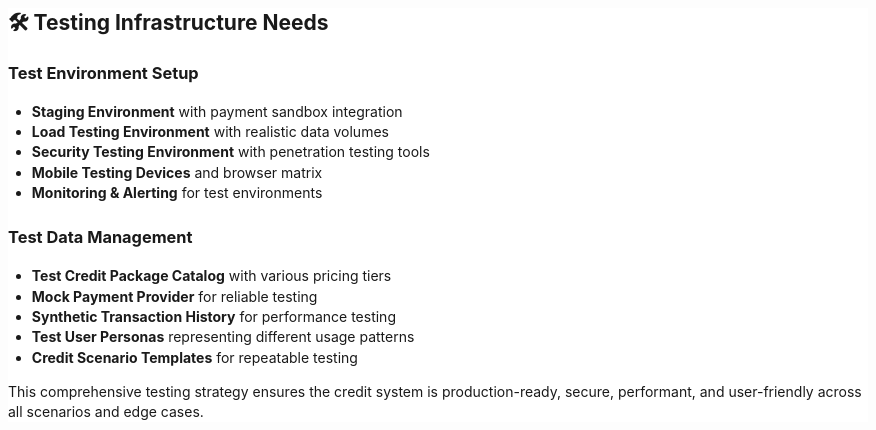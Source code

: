 ## 🛠️ **Testing Infrastructure Needs**

### Test Environment Setup
- **Staging Environment** with payment sandbox integration
- **Load Testing Environment** with realistic data volumes
- **Security Testing Environment** with penetration testing tools
- **Mobile Testing Devices** and browser matrix
- **Monitoring & Alerting** for test environments

### Test Data Management
- **Test Credit Package Catalog** with various pricing tiers
- **Mock Payment Provider** for reliable testing
- **Synthetic Transaction History** for performance testing
- **Test User Personas** representing different usage patterns
- **Credit Scenario Templates** for repeatable testing

This comprehensive testing strategy ensures the credit system is production-ready, secure, performant, and user-friendly across all scenarios and edge cases.